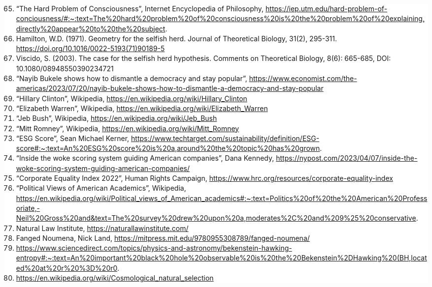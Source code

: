 65. “The Hard Problem of Consciousness”, Internet Encyclopedia of Philosophy, https://iep.utm.edu/hard-problem-of-conciousness/#:~:text=The%20hard%20problem%20of%20consciousness%20is%20the%20problem%20of%20explaining,directly%20appear%20to%20the%20subject.
66. Hamilton, W.D. (1971). Geometry for the selfish herd. Journal of Theoretical Biology, 31(2), 295-311. https://doi.org/10.1016/0022-5193(71)90189-5
67. Viscido, S. (2003). The case for the selfish herd hypothesis. Comments on Theoretical Biology, 8(6): 665-685, DOI: 10.1080/08948550390234721
68. “Nayib Bukele shows how to dismantle a democracy and stay popular”, https://www.economist.com/the-americas/2023/07/20/nayib-bukele-shows-how-to-dismantle-a-democracy-and-stay-popular
69. “Hillary Clinton”, Wikipedia, https://en.wikipedia.org/wiki/Hillary_Clinton
70. “Elizabeth Warren”, Wikipedia, https://en.wikipedia.org/wiki/Elizabeth_Warren
71. “Jeb Bush”, Wikipedia, https://en.wikipedia.org/wiki/Jeb_Bush
72. “Mitt Romney”, Wikipedia, https://en.wikipedia.org/wiki/Mitt_Romney
73. “ESG Score”, Sean Michael Kerner, https://www.techtarget.com/sustainability/definition/ESG-score#:~:text=An%20ESG%20score%20is%20a,around%20the%20topic%20has%20grown.
74. “Inside the woke scoring system guiding American companies”, Dana Kennedy, https://nypost.com/2023/04/07/inside-the-woke-scoring-system-guiding-american-companies/
75. “Corporate Equality Index 2022”, Human Rights Campaign, https://www.hrc.org/resources/corporate-equality-index
76. “Political Views of American Academics”, Wikipedia, https://en.wikipedia.org/wiki/Political_views_of_American_academics#:~:text=Politics%20of%20the%20American%20Professoriate,-Neil%20Gross%20and&text=The%20survey%20drew%20upon%20a,moderates%2C%20and%209%25%20conservative.
77. Natural Law Institute, https://naturallawinstitute.com/
78. Fanged Noumena, Nick Land, https://mitpress.mit.edu/9780955308789/fanged-noumena/
79. https://www.sciencedirect.com/topics/physics-and-astronomy/bekenstein-hawking-entropy#:~:text=An%20important%20black%20hole%20observable%20is%20the%20Bekenstein%2DHawking%20(BH,located%20at%20r%20%3D%20r0.
80. https://en.wikipedia.org/wiki/Cosmological_natural_selection